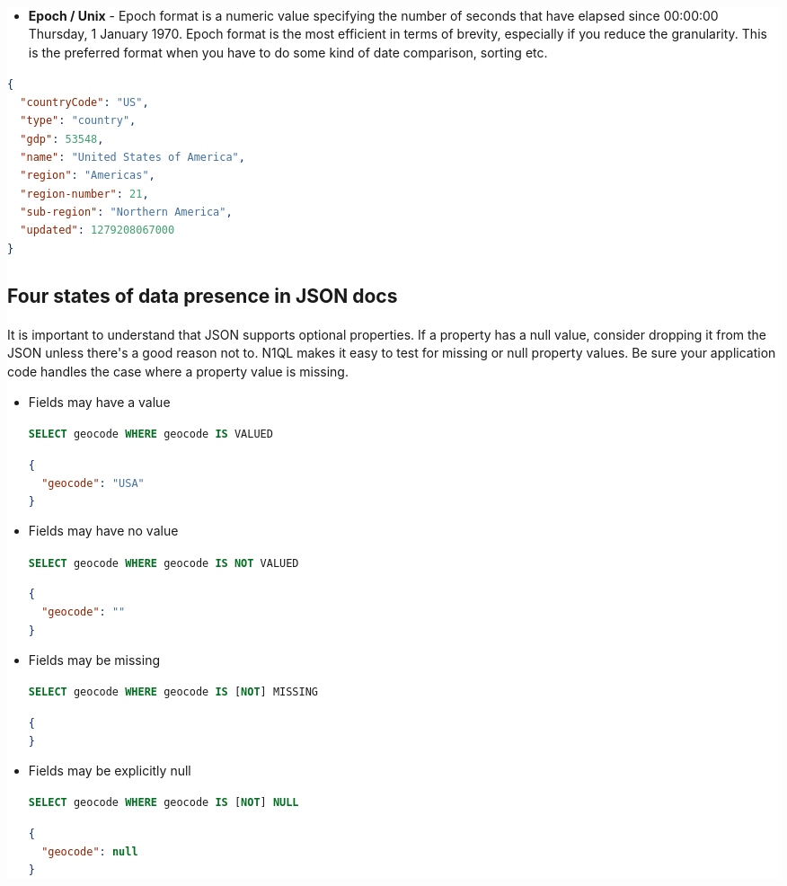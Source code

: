 - **Epoch / Unix** - Epoch format is a numeric value specifying the number of seconds that have elapsed since 00:00:00 Thursday, 1 January 1970. Epoch format is the most efficient in terms of brevity, especially if you reduce the granularity. This is the preferred format when you have to do some kind of date comparison, sorting etc.

```json
{
  "countryCode": "US",
  "type": "country",
  "gdp": 53548,
  "name": "United States of America",
  "region": "Americas",
  "region-number": 21,
  "sub-region": "Northern America",
  "updated": 1279208067000
}
```

## Four states of data presence in JSON docs

It is important to understand that JSON supports optional properties. If a property has a null value, consider dropping it from the JSON unless there's a good reason not to. N1QL makes it easy to test for missing or null property values. Be sure your application code handles the case where a property value is missing.

- Fields may have a value

  ```sql
  SELECT geocode WHERE geocode IS VALUED
  ```

  ```json
  {
    "geocode": "USA"
  }
  ```

- Fields may have no value

  ```sql
  SELECT geocode WHERE geocode IS NOT VALUED
  ```

  ```json
  {
    "geocode": ""
  }
  ```

- Fields may be missing

  ```sql
  SELECT geocode WHERE geocode IS [NOT] MISSING
  ```

  ```json
  {
  }
  ```

- Fields may be explicitly null

  ```sql
  SELECT geocode WHERE geocode IS [NOT] NULL
  ```

  ```json
  {
    "geocode": null
  }
  ```
